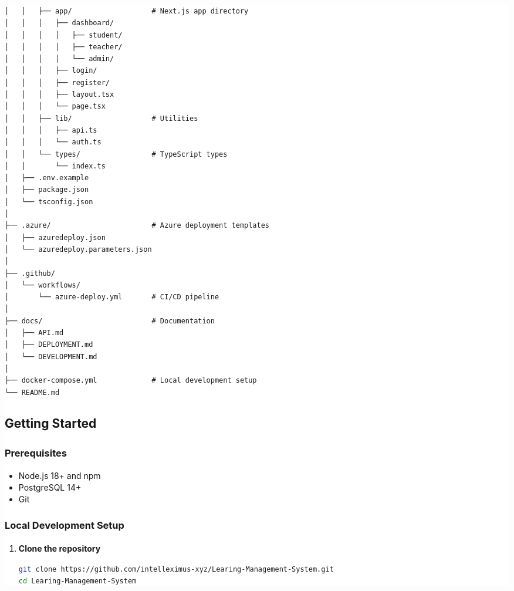 ```
│   │   ├── app/                   # Next.js app directory
│   │   │   ├── dashboard/
│   │   │   │   ├── student/
│   │   │   │   ├── teacher/
│   │   │   │   └── admin/
│   │   │   ├── login/
│   │   │   ├── register/
│   │   │   ├── layout.tsx
│   │   │   └── page.tsx
│   │   ├── lib/                   # Utilities
│   │   │   ├── api.ts
│   │   │   └── auth.ts
│   │   └── types/                 # TypeScript types
│   │       └── index.ts
│   ├── .env.example
│   ├── package.json
│   └── tsconfig.json
│
├── .azure/                        # Azure deployment templates
│   ├── azuredeploy.json
│   └── azuredeploy.parameters.json
│
├── .github/
│   └── workflows/
│       └── azure-deploy.yml       # CI/CD pipeline
│
├── docs/                          # Documentation
│   ├── API.md
│   ├── DEPLOYMENT.md
│   └── DEVELOPMENT.md
│
├── docker-compose.yml             # Local development setup
└── README.md
```

## Getting Started

### Prerequisites

- Node.js 18+ and npm
- PostgreSQL 14+
- Git

### Local Development Setup

1. **Clone the repository**
   ```bash
   git clone https://github.com/intelleximus-xyz/Learing-Management-System.git
   cd Learing-Management-System
   ```
